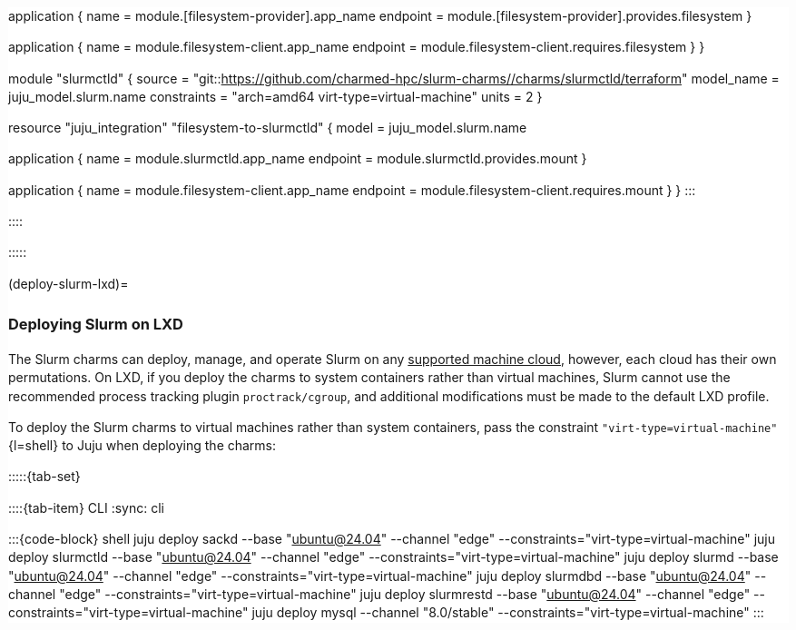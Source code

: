   application {
    name     = module.[filesystem-provider].app_name
    endpoint = module.[filesystem-provider].provides.filesystem
  }

  application {
    name     = module.filesystem-client.app_name
    endpoint = module.filesystem-client.requires.filesystem
  }
}

module "slurmctld" {
  source      = "git::https://github.com/charmed-hpc/slurm-charms//charms/slurmctld/terraform"
  model_name  = juju_model.slurm.name
  constraints = "arch=amd64 virt-type=virtual-machine"
  units       = 2
}

resource "juju_integration" "filesystem-to-slurmctld" {
  model = juju_model.slurm.name

  application {
    name     = module.slurmctld.app_name
    endpoint = module.slurmctld.provides.mount
  }

  application {
    name     = module.filesystem-client.app_name
    endpoint = module.filesystem-client.requires.mount
  }
}
:::

::::

:::::

(deploy-slurm-lxd)=
### Deploying Slurm on LXD

The Slurm charms can deploy, manage, and operate Slurm on any
[supported machine cloud](https://documentation.ubuntu.com/juju/latest/user/reference/cloud/list-of-supported-clouds/), however, each
cloud has their own permutations. On LXD, if you deploy the charms to system containers rather
than virtual machines, Slurm cannot use the recommended process tracking plugin `proctrack/cgroup`,
and additional modifications must be made to the default LXD profile.

To deploy the Slurm charms to virtual machines rather than system containers, pass the constraint
`"virt-type=virtual-machine"`{l=shell} to Juju when deploying the charms:

:::::{tab-set}

::::{tab-item} CLI
:sync: cli

:::{code-block} shell
juju deploy sackd --base "ubuntu@24.04" --channel "edge" --constraints="virt-type=virtual-machine"
juju deploy slurmctld --base "ubuntu@24.04" --channel "edge" --constraints="virt-type=virtual-machine"
juju deploy slurmd --base "ubuntu@24.04" --channel "edge" --constraints="virt-type=virtual-machine"
juju deploy slurmdbd --base "ubuntu@24.04" --channel "edge" --constraints="virt-type=virtual-machine"
juju deploy slurmrestd --base "ubuntu@24.04" --channel "edge" --constraints="virt-type=virtual-machine"
juju deploy mysql --channel "8.0/stable" --constraints="virt-type=virtual-machine"
:::

